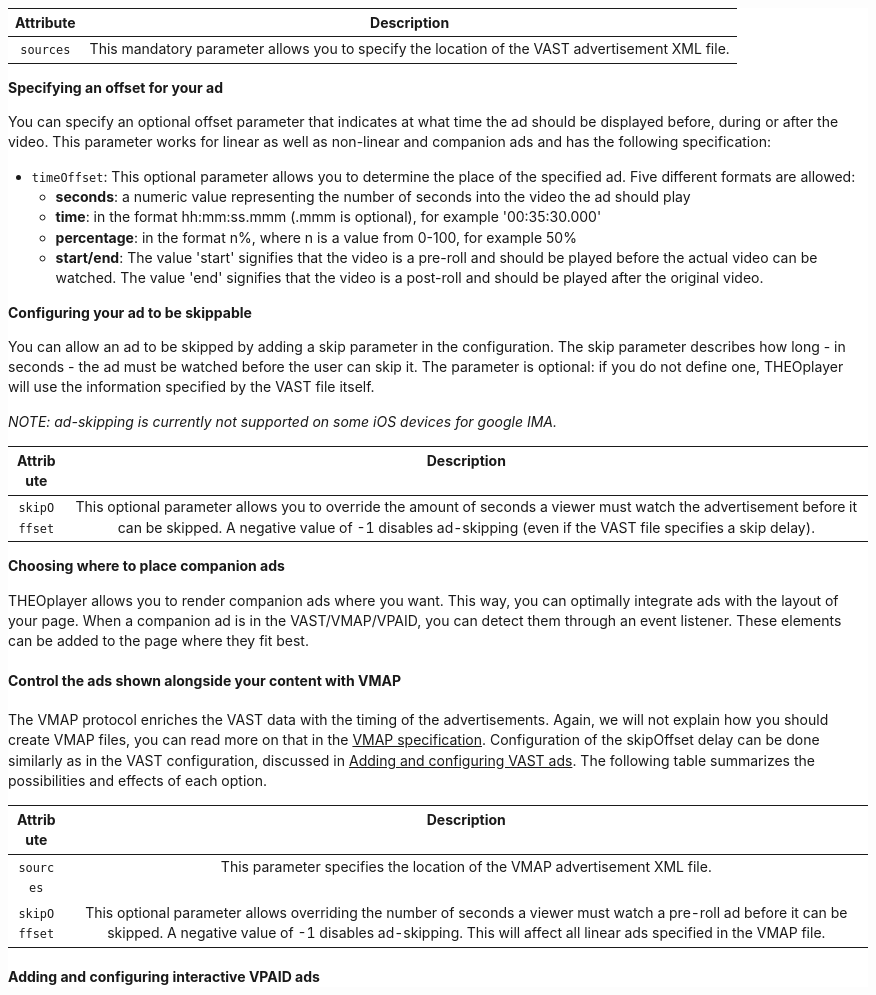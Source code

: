 | Attribute | Description |
| :-------: | :---------: |
| `sources`   | This mandatory parameter allows you to specify the location of the VAST advertisement XML file. |


**Specifying an offset for your ad**

You can specify an optional offset parameter that indicates at what time the ad should be displayed before, during or after the video. This parameter works for linear as well as non-linear and companion ads and has the following specification:

- `timeOffset`: This optional parameter allows you to determine the place of the specified ad. Five different formats are allowed:
    - **seconds**: a numeric value representing the number of seconds into the video the ad should play
    - **time**: in the format hh:mm:ss.mmm (.mmm is optional), for example '00:35:30.000'
    - **percentage**: in the format n%, where n is a value from 0-100, for example 50%
    - **start/end**: The value 'start' signifies that the video is a pre-roll and should be played before the actual video can be watched. The value 'end' signifies that the video is a post-roll and should be played after the original video.

**Configuring your ad to be skippable**

You can allow an ad to be skipped by adding a skip parameter in the configuration. The skip parameter describes how long - in seconds - the ad must be watched before the user can skip it. The parameter is optional: if you do not define one, THEOplayer will use the information specified by the VAST file itself.

*NOTE: ad-skipping is currently not supported on some iOS devices for google IMA.*

| Attribute | Description |
| :-------: | :---------: |
| `skipOffset`   | This optional parameter allows you to override the amount of seconds a viewer must watch the advertisement before it can be skipped. A negative value of -1 disables ad-skipping (even if the VAST file specifies a skip delay). |


**Choosing where to place companion ads**

THEOplayer allows you to render companion ads where you want. This way, you can optimally integrate ads with the layout of your page. When a companion ad is in the VAST/VMAP/VPAID, you can detect them through an event listener. These elements can be added to the page where they fit best.

#### Control the ads shown alongside your content with VMAP 
The VMAP protocol enriches the VAST data with the timing of the advertisements. Again, we will not explain how you should create VMAP files, you can read more on that in the [VMAP specification](https://www.iab.com/guidelines/digital-video-multiple-ad-playlist-vmap-1-0-1/). Configuration of the skipOffset delay can be done similarly as in the VAST configuration, discussed in [Adding and configuring VAST ads](#adding-configuring-vast-ads). The following table summarizes the possibilities and effects of each option.

| Attribute | Description |
| :-------: | :---------: |
| `sources`  | This parameter specifies the location of the VMAP advertisement XML file.  |
| `skipOffset`   | This optional parameter allows overriding the number of seconds a viewer must watch a pre-roll ad before it can be skipped. A negative value of -1 disables ad-skipping. This will affect all linear ads specified in the VMAP file. |

#### Adding and configuring interactive VPAID ads
